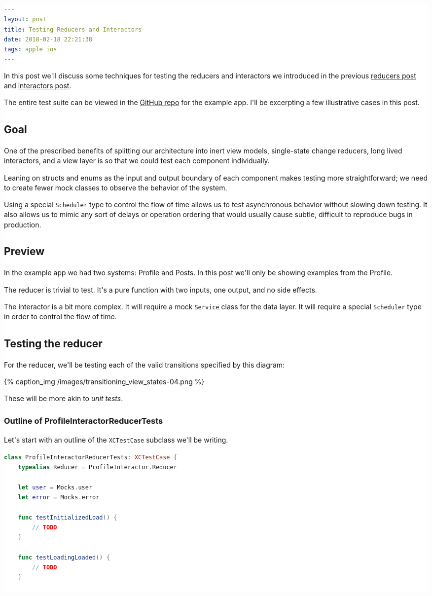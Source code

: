 ```yaml
---
layout: post
title: Testing Reducers and Interactors
date: 2018-02-18 22:21:38
tags: apple ios
---
```


In this post we'll discuss some techniques for testing the reducers and interactors we introduced in the previous [reducers post](/2017/08/02/transitioning-between-view-states-using-reducers/) and [interactors post](/2017/11/05/interactors/).

The entire test suite can be viewed in the [GitHub repo](https://github.com/twocentstudios/ViewState) for the example app. I'll be excerpting a few illustrative cases in this post.

## Goal

One of the prescribed benefits of splitting our architecture into inert view models, single-state change reducers, long lived interactors, and a view layer is so that we could test each component individually. 

Leaning on structs and enums as the input and output boundary of each component makes testing more straightforward; we need to create fewer mock classes to observe the behavior of the system.

Using a special `Scheduler` type to control the flow of time allows us to test asynchronous behavior without slowing down testing. It also allows us to mimic any sort of delays or operation ordering that would usually cause subtle, difficult to reproduce bugs in production.

## Preview

In the example app we had two systems: Profile and Posts. In this post we'll only be showing examples from the Profile.

The reducer is trivial to test. It's a pure function with two inputs, one output, and no side effects.

The interactor is a bit more complex. It will require a mock `Service` class for the data layer. It will require a special `Scheduler` type in order to control the flow of time.

## Testing the reducer

For the reducer, we'll be testing each of the valid transitions specified by this diagram:

{% caption_img /images/transitioning_view_states-04.png %}

These will be more akin to *unit tests*.

### Outline of ProfileInteractorReducerTests

Let's start with an outline of the `XCTestCase` subclass we'll be writing.

```swift
class ProfileInteractorReducerTests: XCTestCase {
    typealias Reducer = ProfileInteractor.Reducer
    
    let user = Mocks.user
    let error = Mocks.error
    
    func testInitializedLoad() {
        // TODO
    }

    func testLoadingLoaded() {
        // TODO
    }
    
```
